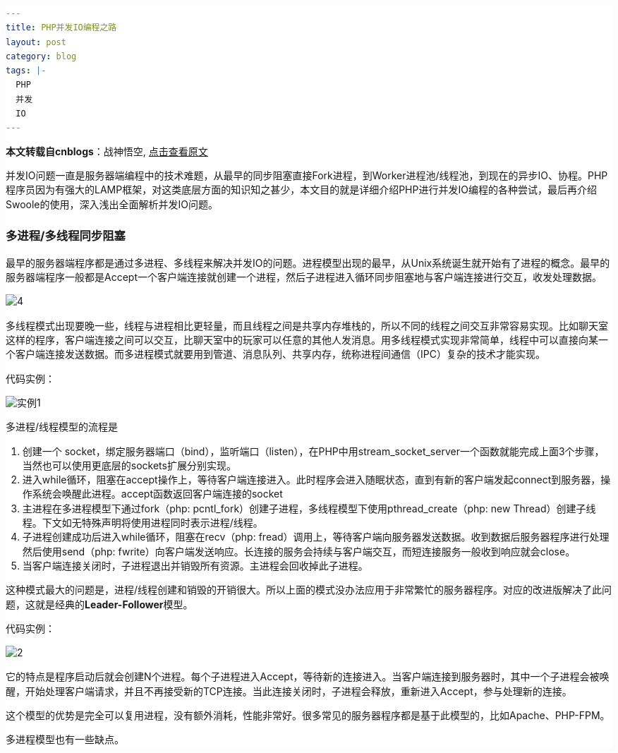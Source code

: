 ```yaml
---
title: PHP并发IO编程之路
layout: post
category: blog
tags: |-
  PHP
  并发
  IO
---
```


**本文转载自cnblogs**：战神悟空, [点击查看原文](<https://www.cnblogs.com/chunguang/p/5538125.html>)

并发IO问题一直是服务器端编程中的技术难题，从最早的同步阻塞直接Fork进程，到Worker进程池/线程池，到现在的异步IO、协程。PHP程序员因为有强大的LAMP框架，对这类底层方面的知识知之甚少，本文目的就是详细介绍PHP进行并发IO编程的各种尝试，最后再介绍Swoole的使用，深入浅出全面解析并发IO问题。

### 多进程/多线程同步阻塞

最早的服务器端程序都是通过多进程、多线程来解决并发IO的问题。进程模型出现的最早，从Unix系统诞生就开始有了进程的概念。最早的服务器端程序一般都是Accept一个客户端连接就创建一个进程，然后子进程进入循环同步阻塞地与客户端连接进行交互，收发处理数据。

![4](/assets/post/4.png)

多线程模式出现要晚一些，线程与进程相比更轻量，而且线程之间是共享内存堆栈的，所以不同的线程之间交互非常容易实现。比如聊天室这样的程序，客户端连接之间可以交互，比聊天室中的玩家可以任意的其他人发消息。用多线程模式实现非常简单，线程中可以直接向某一个客户端连接发送数据。而多进程模式就要用到管道、消息队列、共享内存，统称进程间通信（IPC）复杂的技术才能实现。

代码实例：

![实例1](/assets/post/1.png)

多进程/线程模型的流程是

1. 创建一个 socket，绑定服务器端口（bind），监听端口（listen），在PHP中用stream_socket_server一个函数就能完成上面3个步骤，当然也可以使用更底层的sockets扩展分别实现。
2. 进入while循环，阻塞在accept操作上，等待客户端连接进入。此时程序会进入随眠状态，直到有新的客户端发起connect到服务器，操作系统会唤醒此进程。accept函数返回客户端连接的socket
3. 主进程在多进程模型下通过fork（php: pcntl_fork）创建子进程，多线程模型下使用pthread_create（php: new Thread）创建子线程。下文如无特殊声明将使用进程同时表示进程/线程。
4. 子进程创建成功后进入while循环，阻塞在recv（php: fread）调用上，等待客户端向服务器发送数据。收到数据后服务器程序进行处理然后使用send（php: fwrite）向客户端发送响应。长连接的服务会持续与客户端交互，而短连接服务一般收到响应就会close。
5. 当客户端连接关闭时，子进程退出并销毁所有资源。主进程会回收掉此子进程。

 

这种模式最大的问题是，进程/线程创建和销毁的开销很大。所以上面的模式没办法应用于非常繁忙的服务器程序。对应的改进版解决了此问题，这就是经典的**Leader-Follower**模型。

代码实例：

![2](/assets/post/2.png)

它的特点是程序启动后就会创建N个进程。每个子进程进入Accept，等待新的连接进入。当客户端连接到服务器时，其中一个子进程会被唤醒，开始处理客户端请求，并且不再接受新的TCP连接。当此连接关闭时，子进程会释放，重新进入Accept，参与处理新的连接。

这个模型的优势是完全可以复用进程，没有额外消耗，性能非常好。很多常见的服务器程序都是基于此模型的，比如Apache、PHP-FPM。

多进程模型也有一些缺点。

